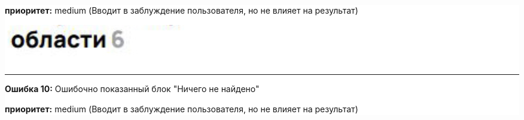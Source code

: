 **приоритет:** medium (Вводит в заблуждение пользователя, но не влияет на результат)

<img src="https://github.com/tatianamantrova/avito_internship/blob/main/task1_bug2.png" width="300" />

___

**Ошибка 10:** Ошибочно показанный блок "Ничего не найдено"

**приоритет:** medium (Вводит в заблуждение пользователя, но не влияет на результат)
